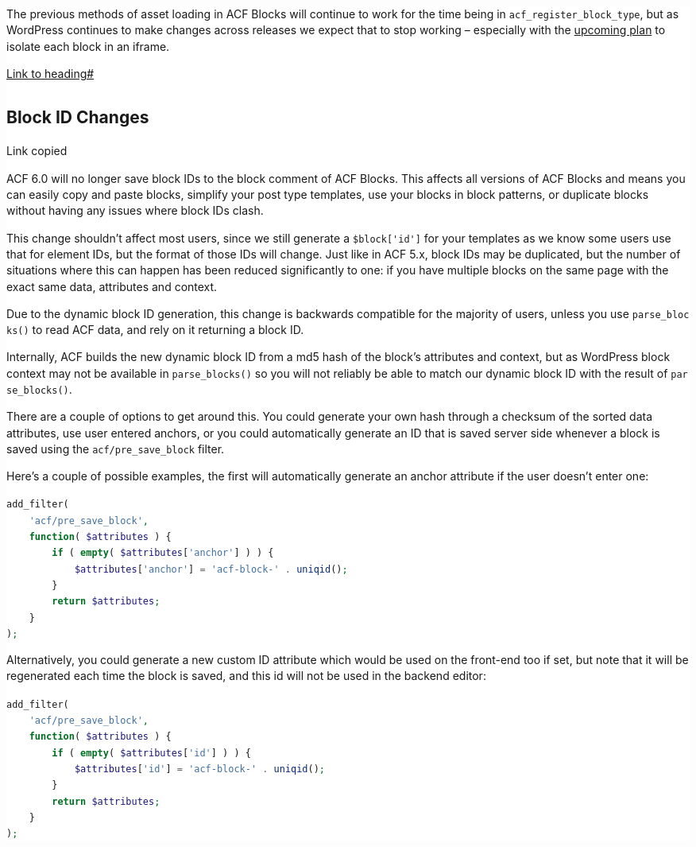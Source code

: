The previous methods of asset loading in ACF Blocks will continue to work for the time being in `acf_register_block_type`, but as WordPress continues to make changes across releases we expect that to stop working – especially with the [upcoming plan](https://make.wordpress.org/core/2021/06/29/blocks-in-an-iframed-template-editor/#comments) to isolate each block in an iframe.

[Link to heading#](https://www.advancedcustomfields.com/resources/whats-new-with-acf-blocks-in-acf-6/#block-id)

## Block ID Changes

Link copied

ACF 6.0 will no longer save block IDs to the block comment of ACF Blocks. This affects all versions of ACF Blocks and means you can easily copy and paste blocks, simplify your post type templates, use your blocks in block patterns, or duplicate blocks without having any issues where block IDs clash.

This change shouldn’t affect most users, since we still generate a `$block['id']` for your templates as we know some users use that for element IDs, but the format of those IDs will change. Just like in ACF 5.x, block IDs may be duplicated, but the number of situations where this can happen has been reduced significantly to one: if you have multiple blocks on the same page with the exact same data, attributes and context.

Due to the dynamic block ID generation, this change is backwards compatible for the majority of users, unless you use `parse_blocks()` to read ACF data, and rely on it returning a block ID.

Internally, ACF builds the new dynamic block ID from a md5 hash of the block’s attributes and context, but as WordPress block context may not be available in `parse_blocks()` so you will not reliably be able to match our dynamic block ID with the result of `parse_blocks()`.

There are a couple of options to get around this. You could generate your own hash through a checksum of the sorted data attributes, use user entered anchors, or you could automatically generate an ID that is saved server side whenever a block is saved using the `acf/pre_save_block` filter.

Here’s a couple of possible examples, the first will automatically generate an anchor attribute if the user doesn’t enter one:

```php php
add_filter(
    'acf/pre_save_block',
    function( $attributes ) {
        if ( empty( $attributes['anchor'] ) ) {
            $attributes['anchor'] = 'acf-block-' . uniqid();
        }
        return $attributes;
    }
);
```

Alternatively, you could generate a new custom ID attribute which would be used on the front-end too if set, but note that it will be regenerated each time the block is saved, and this id will not be used in the backend editor:

```php php
add_filter(
    'acf/pre_save_block',
    function( $attributes ) {
        if ( empty( $attributes['id'] ) ) {
            $attributes['id'] = 'acf-block-' . uniqid();
        }
        return $attributes;
    }
);
```
